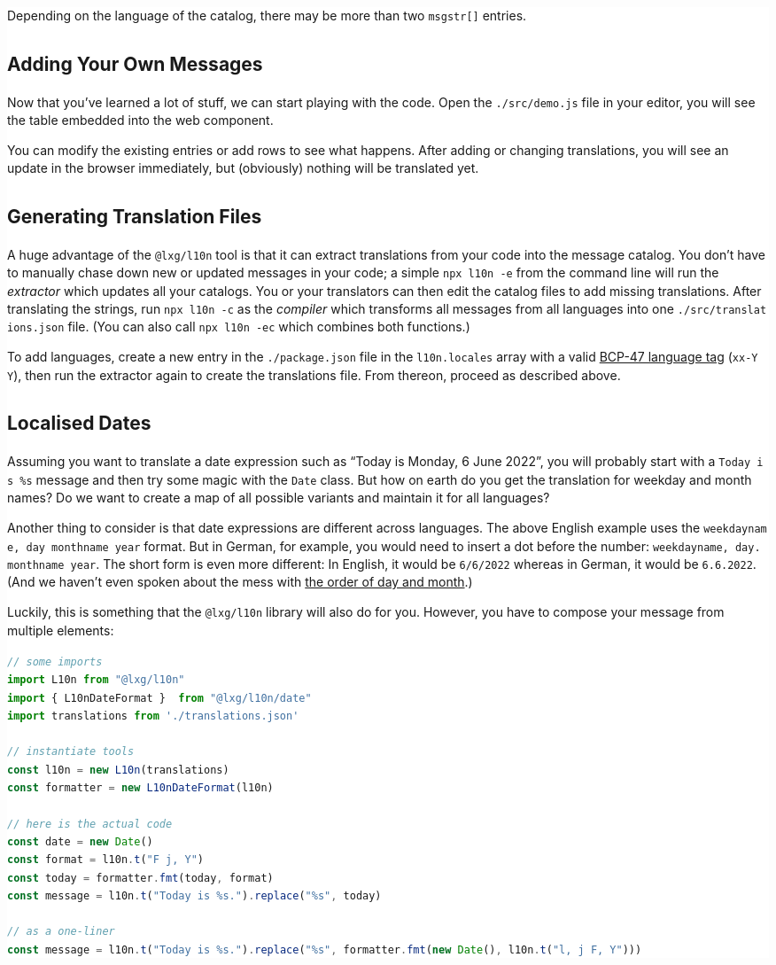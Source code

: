 Depending on the language of the catalog, there may be more than two `msgstr[]` entries.

## Adding Your Own Messages

Now that you’ve learned a lot of stuff, we can start playing with the code. Open the `./src/demo.js` file in your editor, you will see the table embedded into the web component.

You can modify the existing entries or add rows to see what happens. After adding or changing translations, you will see an update in the browser immediately, but (obviously) nothing will be translated yet.

## Generating Translation Files

A huge advantage of the `@lxg/l10n` tool is that it can extract translations from your code into the message catalog. You don’t have to manually chase down new or updated messages in your code; a simple `npx l10n -e` from the command line will run the *extractor* which updates all your catalogs. You or your translators can then edit the catalog files to add missing translations. After translating the strings, run `npx l10n -c` as the *compiler* which transforms all messages from all languages into one `./src/translations.json` file. (You can also call `npx l10n -ec` which combines both functions.)

To add languages, create a new entry in the `./package.json` file in the `l10n.locales` array with a valid [BCP-47 language tag](https://en.wikipedia.org/wiki/IETF_language_tag) (`xx-YY`), then run the extractor again to create the translations file. From thereon, proceed as described above.

## Localised Dates

Assuming you want to translate a date expression such as “Today is Monday, 6 June 2022”, you will probably start with a `Today is %s` message and then try some magic with the `Date` class. But how on earth do you get the translation for weekday and month names? Do we want to create a map of all possible variants and maintain it for all languages?

Another thing to consider is that date expressions are different across languages. The above English example uses the `weekdayname, day monthname year` format. But in German, for example, you would need to insert a dot before the number: `weekdayname, day. monthname year`. The short form is even more different: In English, it would be `6/6/2022` whereas in German, it would be `6.6.2022`. (And we haven’t even spoken about the mess with [the order of day and month](https://xkcd.com/2562/).)

Luckily, this is something that the `@lxg/l10n` library will also do for you. However, you have to compose your message from multiple elements:

```js
// some imports
import L10n from "@lxg/l10n"
import { L10nDateFormat }  from "@lxg/l10n/date"
import translations from './translations.json'

// instantiate tools
const l10n = new L10n(translations)
const formatter = new L10nDateFormat(l10n)

// here is the actual code
const date = new Date()
const format = l10n.t("F j, Y")
const today = formatter.fmt(today, format)
const message = l10n.t("Today is %s.").replace("%s", today)

// as a one-liner
const message = l10n.t("Today is %s.").replace("%s", formatter.fmt(new Date(), l10n.t("l, j F, Y")))
```
